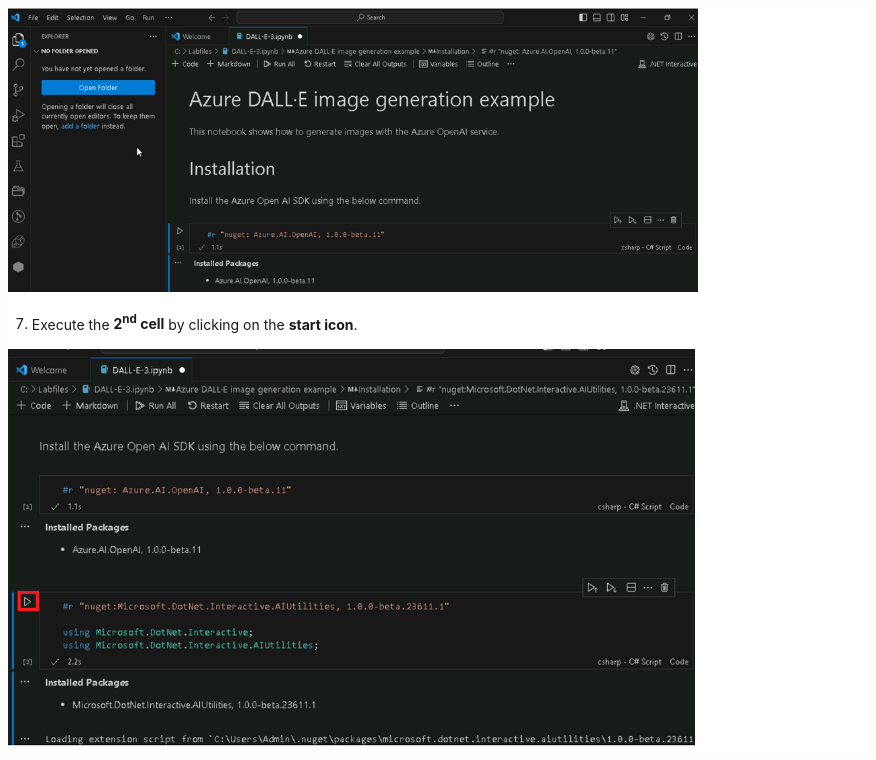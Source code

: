 <img src="./media/image32.png" style="width:7.18685in;height:2.96381in"
alt="A screenshot of a computer Description automatically generated" />

7.  Execute the **2<sup>nd</sup> cell** by clicking on the **start
    icon**.

<img src="./media/image33.png" style="width:7.15431in;height:4.14583in"
alt="A screenshot of a computer Description automatically generated" />
